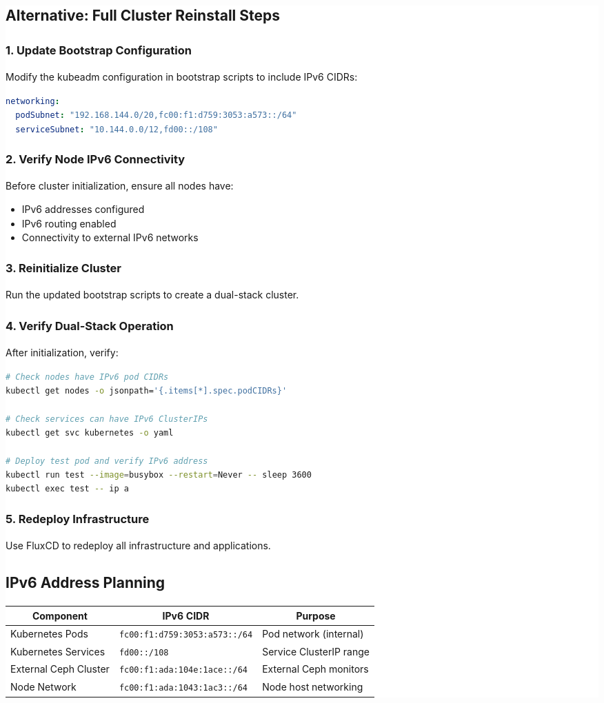 ## Alternative: Full Cluster Reinstall Steps

### 1. Update Bootstrap Configuration

Modify the kubeadm configuration in bootstrap scripts to include IPv6 CIDRs:

```yaml
networking:
  podSubnet: "192.168.144.0/20,fc00:f1:d759:3053:a573::/64"
  serviceSubnet: "10.144.0.0/12,fd00::/108"
```

### 2. Verify Node IPv6 Connectivity

Before cluster initialization, ensure all nodes have:
- IPv6 addresses configured
- IPv6 routing enabled
- Connectivity to external IPv6 networks

### 3. Reinitialize Cluster

Run the updated bootstrap scripts to create a dual-stack cluster.

### 4. Verify Dual-Stack Operation

After initialization, verify:

```bash
# Check nodes have IPv6 pod CIDRs
kubectl get nodes -o jsonpath='{.items[*].spec.podCIDRs}'

# Check services can have IPv6 ClusterIPs
kubectl get svc kubernetes -o yaml

# Deploy test pod and verify IPv6 address
kubectl run test --image=busybox --restart=Never -- sleep 3600
kubectl exec test -- ip a
```

### 5. Redeploy Infrastructure

Use FluxCD to redeploy all infrastructure and applications.

## IPv6 Address Planning

| Component | IPv6 CIDR | Purpose |
|-----------|-----------|---------|
| Kubernetes Pods | `fc00:f1:d759:3053:a573::/64` | Pod network (internal) |
| Kubernetes Services | `fd00::/108` | Service ClusterIP range |
| External Ceph Cluster | `fc00:f1:ada:104e:1ace::/64` | External Ceph monitors |
| Node Network | `fc00:f1:ada:1043:1ac3::/64` | Node host networking |
